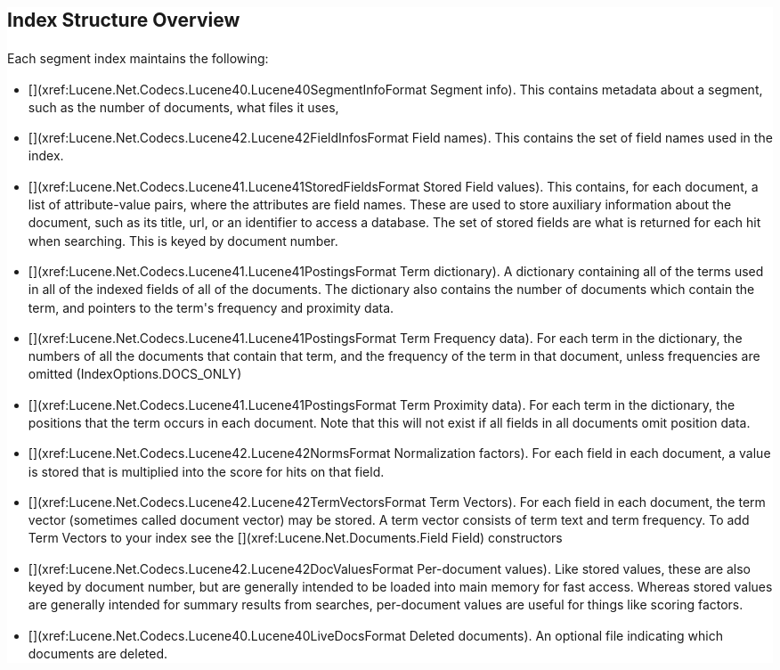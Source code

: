 </div>

## Index Structure Overview

<div>

Each segment index maintains the following:

*   [](xref:Lucene.Net.Codecs.Lucene40.Lucene40SegmentInfoFormat Segment info).
   This contains metadata about a segment, such as the number of documents,
   what files it uses, 

*   [](xref:Lucene.Net.Codecs.Lucene42.Lucene42FieldInfosFormat Field names). 
   This contains the set of field names used in the index.

*   [](xref:Lucene.Net.Codecs.Lucene41.Lucene41StoredFieldsFormat Stored Field values). 
This contains, for each document, a list of attribute-value pairs, where the attributes 
are field names. These are used to store auxiliary information about the document, such as 
its title, url, or an identifier to access a database. The set of stored fields are what is 
returned for each hit when searching. This is keyed by document number.

*   [](xref:Lucene.Net.Codecs.Lucene41.Lucene41PostingsFormat Term dictionary). 
A dictionary containing all of the terms used in all of the
indexed fields of all of the documents. The dictionary also contains the number
of documents which contain the term, and pointers to the term's frequency and
proximity data.

*   [](xref:Lucene.Net.Codecs.Lucene41.Lucene41PostingsFormat Term Frequency data). 
For each term in the dictionary, the numbers of all the
documents that contain that term, and the frequency of the term in that
document, unless frequencies are omitted (IndexOptions.DOCS_ONLY)

*   [](xref:Lucene.Net.Codecs.Lucene41.Lucene41PostingsFormat Term Proximity data). 
For each term in the dictionary, the positions that the
term occurs in each document. Note that this will not exist if all fields in
all documents omit position data.

*   [](xref:Lucene.Net.Codecs.Lucene42.Lucene42NormsFormat Normalization factors). 
For each field in each document, a value is stored
that is multiplied into the score for hits on that field.

*   [](xref:Lucene.Net.Codecs.Lucene42.Lucene42TermVectorsFormat Term Vectors). 
For each field in each document, the term vector (sometimes
called document vector) may be stored. A term vector consists of term text and
term frequency. To add Term Vectors to your index see the 
[](xref:Lucene.Net.Documents.Field Field) constructors

*   [](xref:Lucene.Net.Codecs.Lucene42.Lucene42DocValuesFormat Per-document values). 
Like stored values, these are also keyed by document
number, but are generally intended to be loaded into main memory for fast
access. Whereas stored values are generally intended for summary results from
searches, per-document values are useful for things like scoring factors.

*   [](xref:Lucene.Net.Codecs.Lucene40.Lucene40LiveDocsFormat Deleted documents). 
An optional file indicating which documents are deleted.
